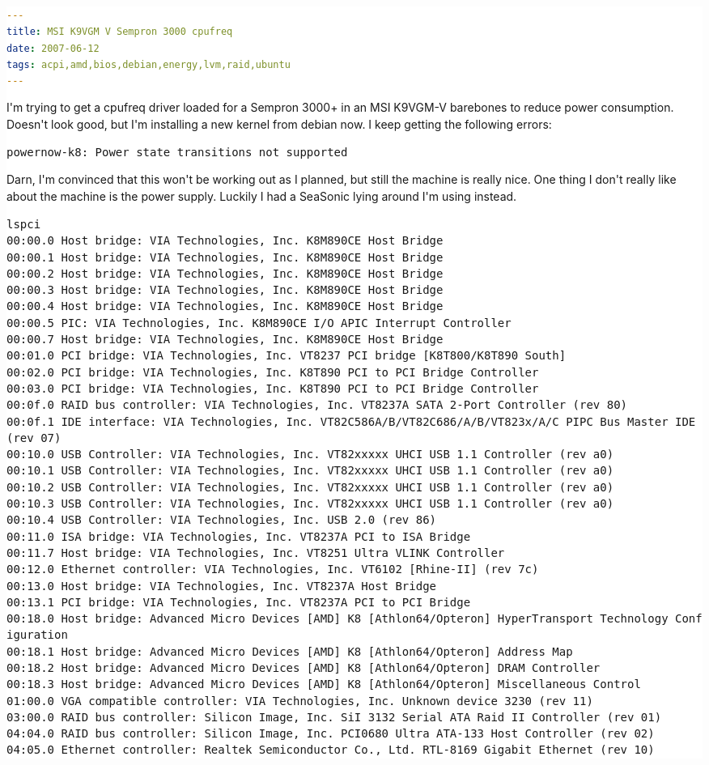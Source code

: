 ```yaml
---
title: MSI K9VGM V Sempron 3000 cpufreq
date: 2007-06-12
tags: acpi,amd,bios,debian,energy,lvm,raid,ubuntu
---
```


I'm trying to get a cpufreq driver loaded for a Sempron 3000+ in an MSI K9VGM-V barebones to reduce power consumption. Doesn't look good, but I'm installing a new kernel from debian now. I keep getting the following errors:

<pre class="sh_sh">powernow-k8: Power state transitions not supported</pre>

Darn, I'm convinced that this won't be working out as I planned, but still the machine is really nice. One thing I don't really like about the machine is the power supply. Luckily I had a SeaSonic lying around I'm using instead.

<pre class="sh_sh">lspci
00:00.0 Host bridge: VIA Technologies, Inc. K8M890CE Host Bridge
00:00.1 Host bridge: VIA Technologies, Inc. K8M890CE Host Bridge
00:00.2 Host bridge: VIA Technologies, Inc. K8M890CE Host Bridge
00:00.3 Host bridge: VIA Technologies, Inc. K8M890CE Host Bridge
00:00.4 Host bridge: VIA Technologies, Inc. K8M890CE Host Bridge
00:00.5 PIC: VIA Technologies, Inc. K8M890CE I/O APIC Interrupt Controller
00:00.7 Host bridge: VIA Technologies, Inc. K8M890CE Host Bridge
00:01.0 PCI bridge: VIA Technologies, Inc. VT8237 PCI bridge [K8T800/K8T890 South]
00:02.0 PCI bridge: VIA Technologies, Inc. K8T890 PCI to PCI Bridge Controller
00:03.0 PCI bridge: VIA Technologies, Inc. K8T890 PCI to PCI Bridge Controller
00:0f.0 RAID bus controller: VIA Technologies, Inc. VT8237A SATA 2-Port Controller (rev 80)
00:0f.1 IDE interface: VIA Technologies, Inc. VT82C586A/B/VT82C686/A/B/VT823x/A/C PIPC Bus Master IDE (rev 07)
00:10.0 USB Controller: VIA Technologies, Inc. VT82xxxxx UHCI USB 1.1 Controller (rev a0)
00:10.1 USB Controller: VIA Technologies, Inc. VT82xxxxx UHCI USB 1.1 Controller (rev a0)
00:10.2 USB Controller: VIA Technologies, Inc. VT82xxxxx UHCI USB 1.1 Controller (rev a0)
00:10.3 USB Controller: VIA Technologies, Inc. VT82xxxxx UHCI USB 1.1 Controller (rev a0)
00:10.4 USB Controller: VIA Technologies, Inc. USB 2.0 (rev 86)
00:11.0 ISA bridge: VIA Technologies, Inc. VT8237A PCI to ISA Bridge
00:11.7 Host bridge: VIA Technologies, Inc. VT8251 Ultra VLINK Controller
00:12.0 Ethernet controller: VIA Technologies, Inc. VT6102 [Rhine-II] (rev 7c)
00:13.0 Host bridge: VIA Technologies, Inc. VT8237A Host Bridge
00:13.1 PCI bridge: VIA Technologies, Inc. VT8237A PCI to PCI Bridge
00:18.0 Host bridge: Advanced Micro Devices [AMD] K8 [Athlon64/Opteron] HyperTransport Technology Configuration
00:18.1 Host bridge: Advanced Micro Devices [AMD] K8 [Athlon64/Opteron] Address Map
00:18.2 Host bridge: Advanced Micro Devices [AMD] K8 [Athlon64/Opteron] DRAM Controller
00:18.3 Host bridge: Advanced Micro Devices [AMD] K8 [Athlon64/Opteron] Miscellaneous Control
01:00.0 VGA compatible controller: VIA Technologies, Inc. Unknown device 3230 (rev 11)
03:00.0 RAID bus controller: Silicon Image, Inc. SiI 3132 Serial ATA Raid II Controller (rev 01)
04:04.0 RAID bus controller: Silicon Image, Inc. PCI0680 Ultra ATA-133 Host Controller (rev 02)
04:05.0 Ethernet controller: Realtek Semiconductor Co., Ltd. RTL-8169 Gigabit Ethernet (rev 10)</pre>
